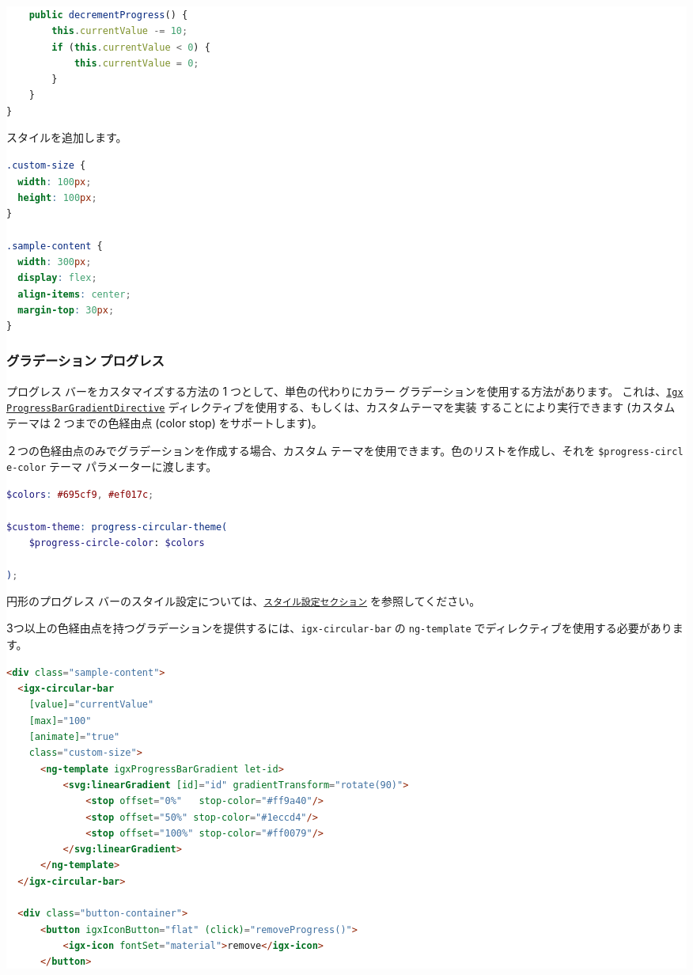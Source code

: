 ```typescript
    public decrementProgress() {
        this.currentValue -= 10;
        if (this.currentValue < 0) {
            this.currentValue = 0;
        }
    }
}
```

スタイルを追加します。

```scss
.custom-size {
  width: 100px;
  height: 100px;
}

.sample-content {
  width: 300px;
  display: flex;
  align-items: center;
  margin-top: 30px;
}
```

### グラデーション プログレス

プログレス バーをカスタマイズする方法の 1 つとして、単色の代わりにカラー グラデーションを使用する方法があります。
これは、[`IgxProgressBarGradientDirective`]({environment:angularApiUrl}/classes/igxcircularprogressbarcomponent.html#gradienttemplate) ディレクティブを使用する、もしくは、カスタムテーマを実装 することにより実行できます (カスタム テーマは 2 つまでの色経由点 (color stop) をサポートします)。

２つの色経由点のみでグラデーションを作成する場合、カスタム テーマを使用できます。色のリストを作成し、それを `$progress-circle-color` テーマ パラメーターに渡します。

```scss
$colors: #695cf9, #ef017c;

$custom-theme: progress-circular-theme(
    $progress-circle-color: $colors
    
);
```

円形のプログレス バーのスタイル設定については、[`スタイル設定セクション`](#スタイル設定) を参照してください。

3つ以上の色経由点を持つグラデーションを提供するには、`igx-circular-bar` の `ng-template` でディレクティブを使用する必要があります。

```html
<div class="sample-content">
  <igx-circular-bar
    [value]="currentValue"
    [max]="100"
    [animate]="true"
    class="custom-size">
      <ng-template igxProgressBarGradient let-id>
          <svg:linearGradient [id]="id" gradientTransform="rotate(90)">
              <stop offset="0%"   stop-color="#ff9a40"/>
              <stop offset="50%" stop-color="#1eccd4"/>
              <stop offset="100%" stop-color="#ff0079"/>
          </svg:linearGradient>
      </ng-template>
  </igx-circular-bar>

  <div class="button-container">
      <button igxIconButton="flat" (click)="removeProgress()">
          <igx-icon fontSet="material">remove</igx-icon>
      </button>
```